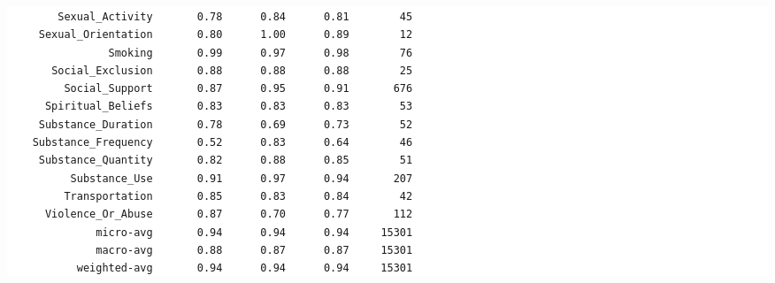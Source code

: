 ```bash
        Sexual_Activity       0.78      0.84      0.81        45
     Sexual_Orientation       0.80      1.00      0.89        12
                Smoking       0.99      0.97      0.98        76
       Social_Exclusion       0.88      0.88      0.88        25
         Social_Support       0.87      0.95      0.91       676
      Spiritual_Beliefs       0.83      0.83      0.83        53
     Substance_Duration       0.78      0.69      0.73        52
    Substance_Frequency       0.52      0.83      0.64        46
     Substance_Quantity       0.82      0.88      0.85        51
          Substance_Use       0.91      0.97      0.94       207
         Transportation       0.85      0.83      0.84        42
      Violence_Or_Abuse       0.87      0.70      0.77       112
              micro-avg       0.94      0.94      0.94     15301
              macro-avg       0.88      0.87      0.87     15301
           weighted-avg       0.94      0.94      0.94     15301
```